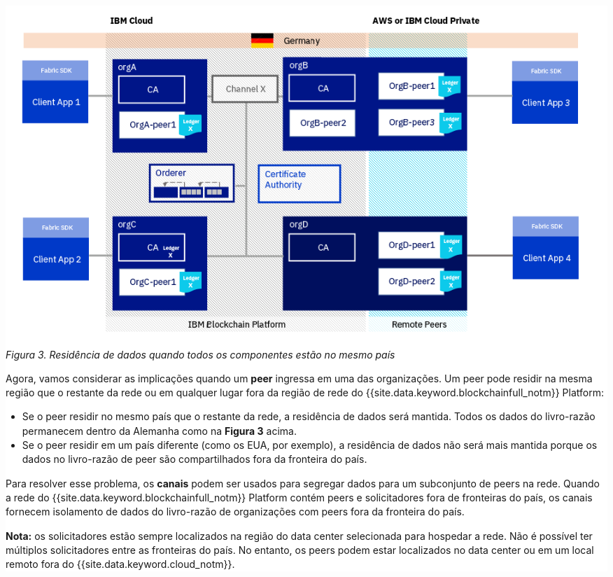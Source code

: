 ![Residência de dados quando todos os componentes estão no mesmo país](../images/remote_peer_data_res_1.png "Residência de dados quando todos os componentes estão no mesmo país")  
*Figura 3. Residência de dados quando todos os componentes estão no mesmo país*

Agora, vamos considerar as implicações quando um **peer** ingressa em uma das organizações.  Um peer pode residir na mesma região que o restante da rede ou em qualquer lugar fora da região de rede do {{site.data.keyword.blockchainfull_notm}} Platform:

-	Se o peer residir no mesmo país que o restante da rede, a residência de dados será mantida. Todos os dados do livro-razão permanecem dentro da Alemanha como na **Figura 3** acima.
-	Se o peer residir em um país diferente (como os EUA, por exemplo), a residência de dados não será mais mantida porque os dados no livro-razão de peer são compartilhados fora da fronteira do país.

Para resolver esse problema, os **canais** podem ser usados para segregar dados para um subconjunto de peers na rede. Quando a rede do {{site.data.keyword.blockchainfull_notm}} Platform contém peers e solicitadores fora de fronteiras do país, os canais fornecem isolamento de dados do livro-razão de organizações com peers fora da fronteira do país.  

**Nota:** os solicitadores estão sempre localizados na região do data center selecionada para hospedar a rede. Não é possível ter múltiplos solicitadores entre as fronteiras do país. No entanto, os peers podem estar localizados no data center ou em um local remoto fora do {{site.data.keyword.cloud_notm}}.
